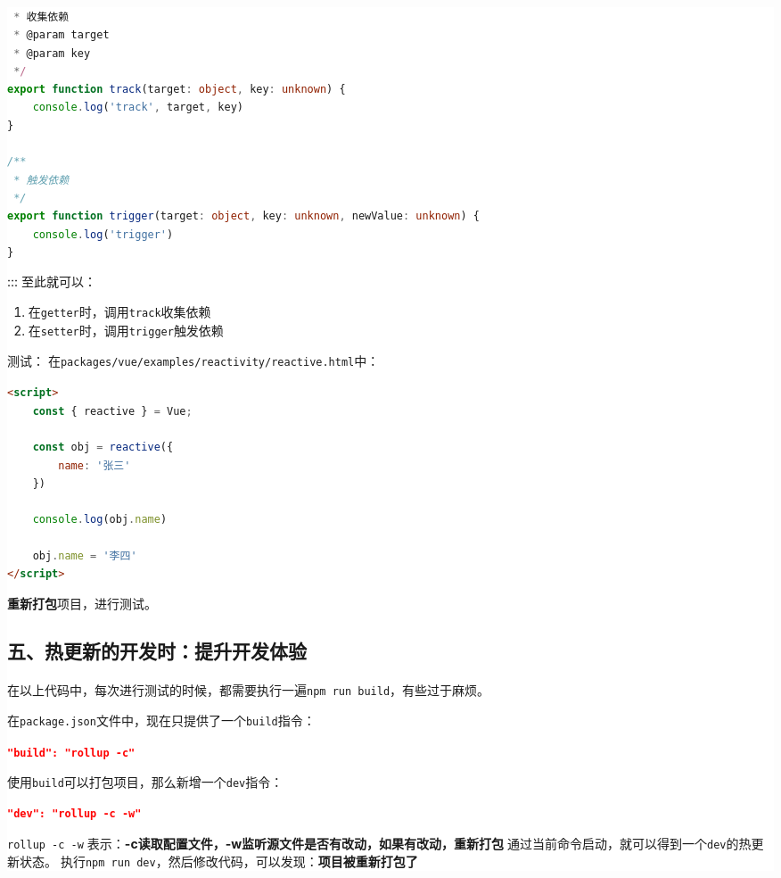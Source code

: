 ```ts [effect.ts]
 * 收集依赖
 * @param target
 * @param key
 */
export function track(target: object, key: unknown) {
    console.log('track', target, key)
}

/**
 * 触发依赖
 */
export function trigger(target: object, key: unknown, newValue: unknown) {
    console.log('trigger')
}

```
:::
至此就可以：
1. 在`getter`时，调用`track`收集依赖
2. 在`setter`时，调用`trigger`触发依赖

测试：
在`packages/vue/examples/reactivity/reactive.html`中：

```html
<script>
    const { reactive } = Vue;

    const obj = reactive({
        name: '张三'
    })

    console.log(obj.name)

    obj.name = '李四'
</script>
```
**重新打包**项目，进行测试。

## 五、热更新的开发时：提升开发体验
在以上代码中，每次进行测试的时候，都需要执行一遍`npm run build`，有些过于麻烦。

在`package.json`文件中，现在只提供了一个`build`指令：
```json
"build": "rollup -c"
```
使用`build`可以打包项目，那么新增一个`dev`指令：
```json
"dev": "rollup -c -w"
```
`rollup -c -w` 表示：**-c读取配置文件，-w监听源文件是否有改动，如果有改动，重新打包**
通过当前命令启动，就可以得到一个`dev`的热更新状态。
执行`npm run dev`，然后修改代码，可以发现：**项目被重新打包了**
